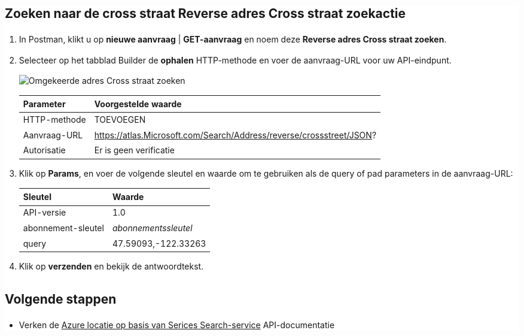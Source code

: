 ## <a name="search-for-the-cross-street-using-reverse-address-cross-street-search"></a>Zoeken naar de cross straat Reverse adres Cross straat zoekactie

1. In Postman, klikt u op **nieuwe aanvraag** | **GET-aanvraag** en noem deze **Reverse adres Cross straat zoeken**.

2. Selecteer op het tabblad Builder de **ophalen** HTTP-methode en voer de aanvraag-URL voor uw API-eindpunt.
    
    ![Omgekeerde adres Cross straat zoeken ](./media/how-to-search-for-address/reverse_address_search_url.png)
    
    | Parameter | Voorgestelde waarde |
    |---------------|------------------------------------------------|
    | HTTP-methode | TOEVOEGEN |
    | Aanvraag-URL | https://atlas.Microsoft.com/Search/Address/reverse/crossstreet/JSON? |
    | Autorisatie | Er is geen verificatie |
    
3. Klik op **Params**, en voer de volgende sleutel en waarde om te gebruiken als de query of pad parameters in de aanvraag-URL:
    
    | Sleutel | Waarde |
    |------------------|-------------------------|
    | API-versie | 1.0 |
    | abonnement-sleutel | *abonnementssleutel* |
    | query | 47.59093,-122.33263 |
    
4. Klik op **verzenden** en bekijk de antwoordtekst. 

## <a name="next-steps"></a>Volgende stappen
- Verken de [Azure locatie op basis van Serices Search-service](https://docs.microsoft.com/rest/api/location-based-services/search) API-documentatie 
